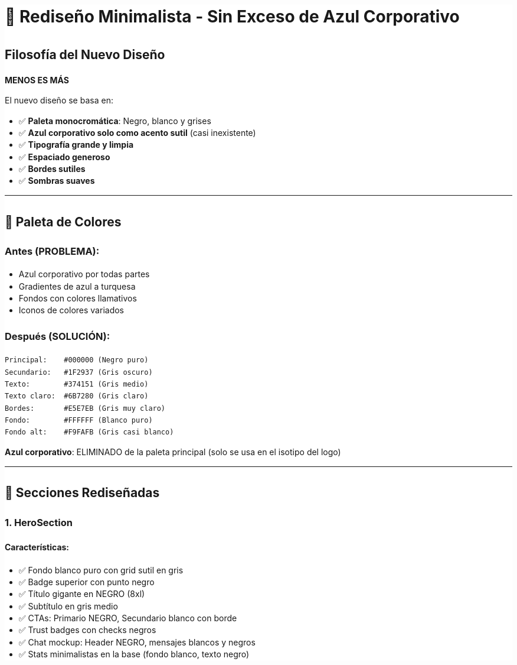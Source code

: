 # 🎨 Rediseño Minimalista - Sin Exceso de Azul Corporativo

## Filosofía del Nuevo Diseño

**MENOS ES MÁS**

El nuevo diseño se basa en:
- ✅ **Paleta monocromática**: Negro, blanco y grises
- ✅ **Azul corporativo solo como acento sutil** (casi inexistente)
- ✅ **Tipografía grande y limpia**
- ✅ **Espaciado generoso**
- ✅ **Bordes sutiles**
- ✅ **Sombras suaves**

---

## 🎨 Paleta de Colores

### Antes (PROBLEMA):
- Azul corporativo por todas partes
- Gradientes de azul a turquesa
- Fondos con colores llamativos
- Iconos de colores variados

### Después (SOLUCIÓN):
```
Principal:    #000000 (Negro puro)
Secundario:   #1F2937 (Gris oscuro)
Texto:        #374151 (Gris medio)
Texto claro:  #6B7280 (Gris claro)
Bordes:       #E5E7EB (Gris muy claro)
Fondo:        #FFFFFF (Blanco puro)
Fondo alt:    #F9FAFB (Gris casi blanco)
```

**Azul corporativo**: ELIMINADO de la paleta principal (solo se usa en el isotipo del logo)

---

## 📄 Secciones Rediseñadas

### 1. **HeroSection**

#### Características:
- ✅ Fondo blanco puro con grid sutil en gris
- ✅ Badge superior con punto negro
- ✅ Título gigante en NEGRO (8xl)
- ✅ Subtítulo en gris medio
- ✅ CTAs: Primario NEGRO, Secundario blanco con borde
- ✅ Trust badges con checks negros
- ✅ Chat mockup: Header NEGRO, mensajes blancos y negros
- ✅ Stats minimalistas en la base (fondo blanco, texto negro)
